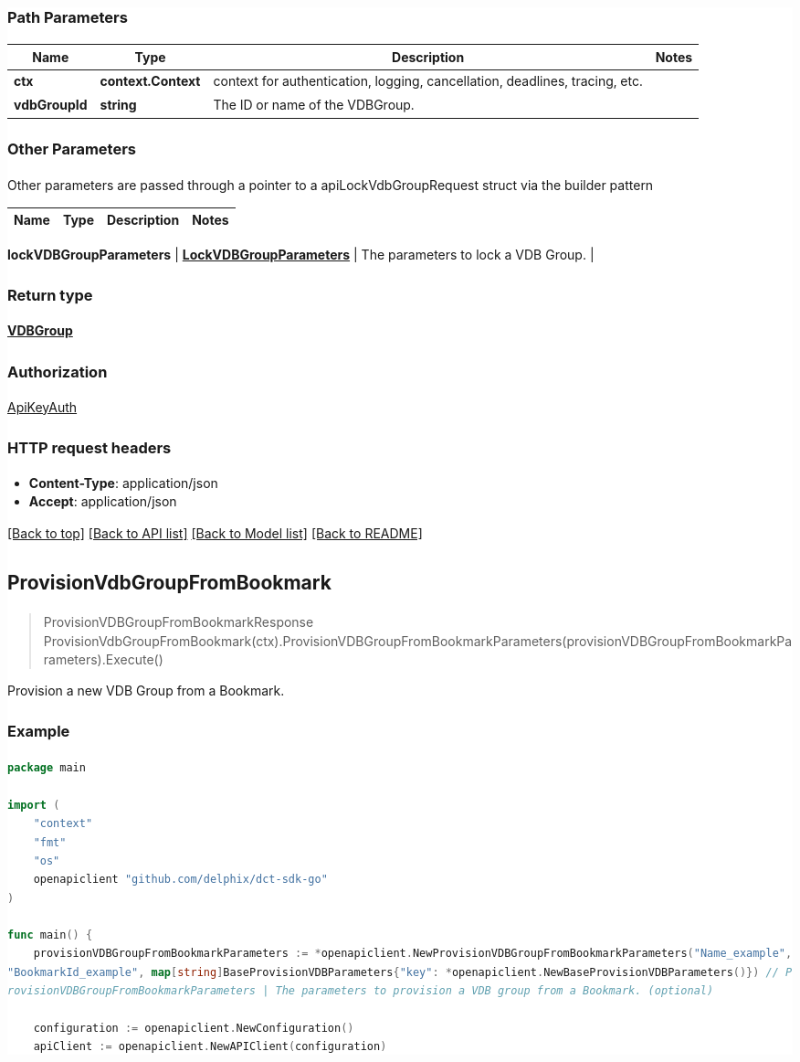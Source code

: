 
### Path Parameters


Name | Type | Description  | Notes
------------- | ------------- | ------------- | -------------
**ctx** | **context.Context** | context for authentication, logging, cancellation, deadlines, tracing, etc.
**vdbGroupId** | **string** | The ID or name of the VDBGroup. | 

### Other Parameters

Other parameters are passed through a pointer to a apiLockVdbGroupRequest struct via the builder pattern


Name | Type | Description  | Notes
------------- | ------------- | ------------- | -------------

 **lockVDBGroupParameters** | [**LockVDBGroupParameters**](LockVDBGroupParameters.md) | The parameters to lock a VDB Group. | 

### Return type

[**VDBGroup**](VDBGroup.md)

### Authorization

[ApiKeyAuth](../README.md#ApiKeyAuth)

### HTTP request headers

- **Content-Type**: application/json
- **Accept**: application/json

[[Back to top]](#) [[Back to API list]](../README.md#documentation-for-api-endpoints)
[[Back to Model list]](../README.md#documentation-for-models)
[[Back to README]](../README.md)


## ProvisionVdbGroupFromBookmark

> ProvisionVDBGroupFromBookmarkResponse ProvisionVdbGroupFromBookmark(ctx).ProvisionVDBGroupFromBookmarkParameters(provisionVDBGroupFromBookmarkParameters).Execute()

Provision a new VDB Group from a Bookmark.

### Example

```go
package main

import (
    "context"
    "fmt"
    "os"
    openapiclient "github.com/delphix/dct-sdk-go"
)

func main() {
    provisionVDBGroupFromBookmarkParameters := *openapiclient.NewProvisionVDBGroupFromBookmarkParameters("Name_example", "BookmarkId_example", map[string]BaseProvisionVDBParameters{"key": *openapiclient.NewBaseProvisionVDBParameters()}) // ProvisionVDBGroupFromBookmarkParameters | The parameters to provision a VDB group from a Bookmark. (optional)

    configuration := openapiclient.NewConfiguration()
    apiClient := openapiclient.NewAPIClient(configuration)
```